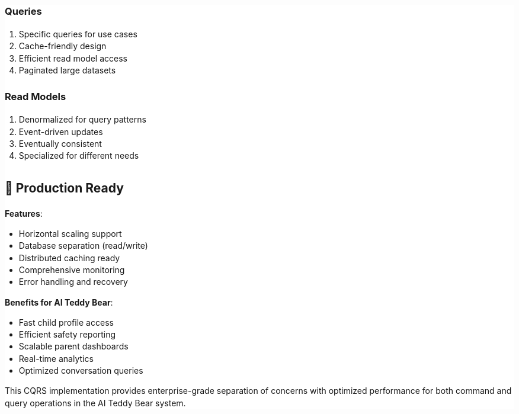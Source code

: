 ### Queries
1. Specific queries for use cases
2. Cache-friendly design
3. Efficient read model access
4. Paginated large datasets

### Read Models
1. Denormalized for query patterns
2. Event-driven updates
3. Eventually consistent
4. Specialized for different needs

## 🚀 Production Ready

**Features**:
- Horizontal scaling support
- Database separation (read/write)
- Distributed caching ready
- Comprehensive monitoring
- Error handling and recovery

**Benefits for AI Teddy Bear**:
- Fast child profile access
- Efficient safety reporting
- Scalable parent dashboards
- Real-time analytics
- Optimized conversation queries

This CQRS implementation provides enterprise-grade separation of concerns with optimized performance for both command and query operations in the AI Teddy Bear system. 